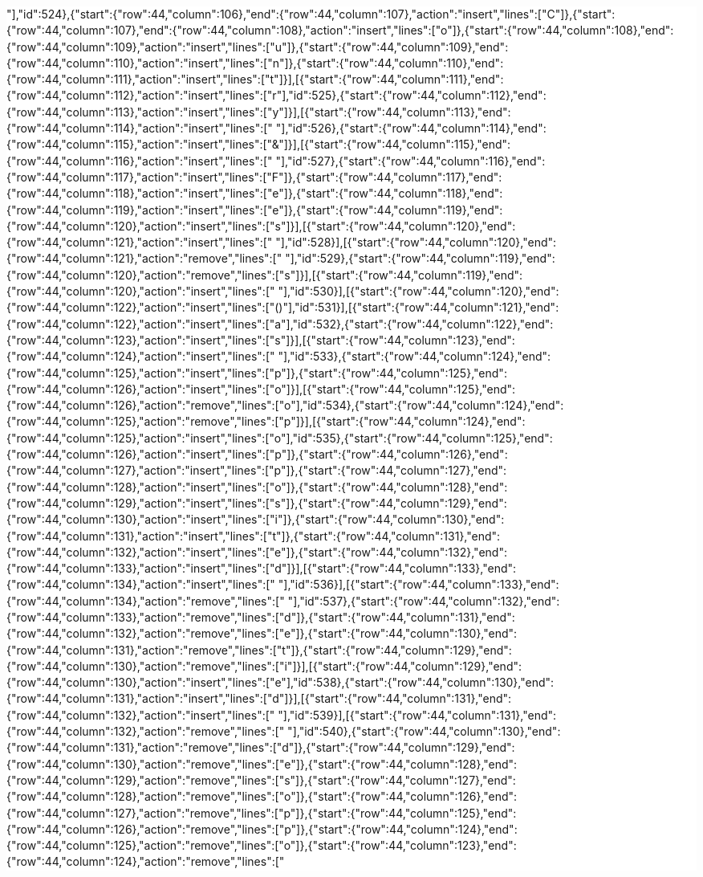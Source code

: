 "],"id":524},{"start":{"row":44,"column":106},"end":{"row":44,"column":107},"action":"insert","lines":["C"]},{"start":{"row":44,"column":107},"end":{"row":44,"column":108},"action":"insert","lines":["o"]},{"start":{"row":44,"column":108},"end":{"row":44,"column":109},"action":"insert","lines":["u"]},{"start":{"row":44,"column":109},"end":{"row":44,"column":110},"action":"insert","lines":["n"]},{"start":{"row":44,"column":110},"end":{"row":44,"column":111},"action":"insert","lines":["t"]}],[{"start":{"row":44,"column":111},"end":{"row":44,"column":112},"action":"insert","lines":["r"],"id":525},{"start":{"row":44,"column":112},"end":{"row":44,"column":113},"action":"insert","lines":["y"]}],[{"start":{"row":44,"column":113},"end":{"row":44,"column":114},"action":"insert","lines":[" "],"id":526},{"start":{"row":44,"column":114},"end":{"row":44,"column":115},"action":"insert","lines":["&"]}],[{"start":{"row":44,"column":115},"end":{"row":44,"column":116},"action":"insert","lines":[" "],"id":527},{"start":{"row":44,"column":116},"end":{"row":44,"column":117},"action":"insert","lines":["F"]},{"start":{"row":44,"column":117},"end":{"row":44,"column":118},"action":"insert","lines":["e"]},{"start":{"row":44,"column":118},"end":{"row":44,"column":119},"action":"insert","lines":["e"]},{"start":{"row":44,"column":119},"end":{"row":44,"column":120},"action":"insert","lines":["s"]}],[{"start":{"row":44,"column":120},"end":{"row":44,"column":121},"action":"insert","lines":[" "],"id":528}],[{"start":{"row":44,"column":120},"end":{"row":44,"column":121},"action":"remove","lines":[" "],"id":529},{"start":{"row":44,"column":119},"end":{"row":44,"column":120},"action":"remove","lines":["s"]}],[{"start":{"row":44,"column":119},"end":{"row":44,"column":120},"action":"insert","lines":[" "],"id":530}],[{"start":{"row":44,"column":120},"end":{"row":44,"column":122},"action":"insert","lines":["()"],"id":531}],[{"start":{"row":44,"column":121},"end":{"row":44,"column":122},"action":"insert","lines":["a"],"id":532},{"start":{"row":44,"column":122},"end":{"row":44,"column":123},"action":"insert","lines":["s"]}],[{"start":{"row":44,"column":123},"end":{"row":44,"column":124},"action":"insert","lines":[" "],"id":533},{"start":{"row":44,"column":124},"end":{"row":44,"column":125},"action":"insert","lines":["p"]},{"start":{"row":44,"column":125},"end":{"row":44,"column":126},"action":"insert","lines":["o"]}],[{"start":{"row":44,"column":125},"end":{"row":44,"column":126},"action":"remove","lines":["o"],"id":534},{"start":{"row":44,"column":124},"end":{"row":44,"column":125},"action":"remove","lines":["p"]}],[{"start":{"row":44,"column":124},"end":{"row":44,"column":125},"action":"insert","lines":["o"],"id":535},{"start":{"row":44,"column":125},"end":{"row":44,"column":126},"action":"insert","lines":["p"]},{"start":{"row":44,"column":126},"end":{"row":44,"column":127},"action":"insert","lines":["p"]},{"start":{"row":44,"column":127},"end":{"row":44,"column":128},"action":"insert","lines":["o"]},{"start":{"row":44,"column":128},"end":{"row":44,"column":129},"action":"insert","lines":["s"]},{"start":{"row":44,"column":129},"end":{"row":44,"column":130},"action":"insert","lines":["i"]},{"start":{"row":44,"column":130},"end":{"row":44,"column":131},"action":"insert","lines":["t"]},{"start":{"row":44,"column":131},"end":{"row":44,"column":132},"action":"insert","lines":["e"]},{"start":{"row":44,"column":132},"end":{"row":44,"column":133},"action":"insert","lines":["d"]}],[{"start":{"row":44,"column":133},"end":{"row":44,"column":134},"action":"insert","lines":[" "],"id":536}],[{"start":{"row":44,"column":133},"end":{"row":44,"column":134},"action":"remove","lines":[" "],"id":537},{"start":{"row":44,"column":132},"end":{"row":44,"column":133},"action":"remove","lines":["d"]},{"start":{"row":44,"column":131},"end":{"row":44,"column":132},"action":"remove","lines":["e"]},{"start":{"row":44,"column":130},"end":{"row":44,"column":131},"action":"remove","lines":["t"]},{"start":{"row":44,"column":129},"end":{"row":44,"column":130},"action":"remove","lines":["i"]}],[{"start":{"row":44,"column":129},"end":{"row":44,"column":130},"action":"insert","lines":["e"],"id":538},{"start":{"row":44,"column":130},"end":{"row":44,"column":131},"action":"insert","lines":["d"]}],[{"start":{"row":44,"column":131},"end":{"row":44,"column":132},"action":"insert","lines":[" "],"id":539}],[{"start":{"row":44,"column":131},"end":{"row":44,"column":132},"action":"remove","lines":[" "],"id":540},{"start":{"row":44,"column":130},"end":{"row":44,"column":131},"action":"remove","lines":["d"]},{"start":{"row":44,"column":129},"end":{"row":44,"column":130},"action":"remove","lines":["e"]},{"start":{"row":44,"column":128},"end":{"row":44,"column":129},"action":"remove","lines":["s"]},{"start":{"row":44,"column":127},"end":{"row":44,"column":128},"action":"remove","lines":["o"]},{"start":{"row":44,"column":126},"end":{"row":44,"column":127},"action":"remove","lines":["p"]},{"start":{"row":44,"column":125},"end":{"row":44,"column":126},"action":"remove","lines":["p"]},{"start":{"row":44,"column":124},"end":{"row":44,"column":125},"action":"remove","lines":["o"]},{"start":{"row":44,"column":123},"end":{"row":44,"column":124},"action":"remove","lines":["